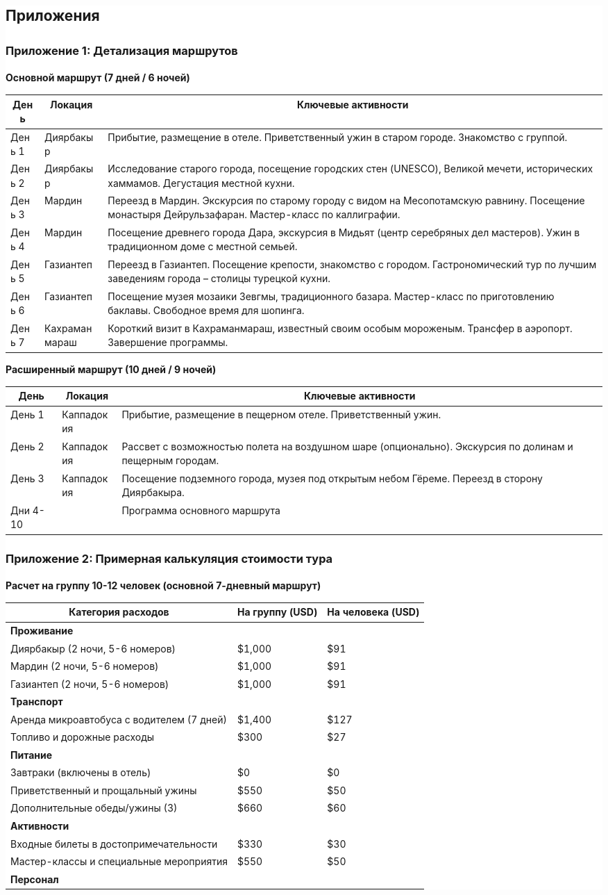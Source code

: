 ## Приложения

### Приложение 1: Детализация маршрутов

**Основной маршрут (7 дней / 6 ночей)**

|День|Локация|Ключевые активности|
|---|---|---|
|День 1|Диярбакыр|Прибытие, размещение в отеле. Приветственный ужин в старом городе. Знакомство с группой.|
|День 2|Диярбакыр|Исследование старого города, посещение городских стен (UNESCO), Великой мечети, исторических хаммамов. Дегустация местной кухни.|
|День 3|Мардин|Переезд в Мардин. Экскурсия по старому городу с видом на Месопотамскую равнину. Посещение монастыря Дейрульзафаран. Мастер-класс по каллиграфии.|
|День 4|Мардин|Посещение древнего города Дара, экскурсия в Мидьят (центр серебряных дел мастеров). Ужин в традиционном доме с местной семьей.|
|День 5|Газиантеп|Переезд в Газиантеп. Посещение крепости, знакомство с городом. Гастрономический тур по лучшим заведениям города – столицы турецкой кухни.|
|День 6|Газиантеп|Посещение музея мозаики Зевгмы, традиционного базара. Мастер-класс по приготовлению баклавы. Свободное время для шопинга.|
|День 7|Кахраманмараш|Короткий визит в Кахраманмараш, известный своим особым мороженым. Трансфер в аэропорт. Завершение программы.|

**Расширенный маршрут (10 дней / 9 ночей)**

|День|Локация|Ключевые активности|
|---|---|---|
|День 1|Каппадокия|Прибытие, размещение в пещерном отеле. Приветственный ужин.|
|День 2|Каппадокия|Рассвет с возможностью полета на воздушном шаре (опционально). Экскурсия по долинам и пещерным городам.|
|День 3|Каппадокия|Посещение подземного города, музея под открытым небом Гёреме. Переезд в сторону Диярбакыра.|
|Дни 4-10||Программа основного маршрута|

### Приложение 2: Примерная калькуляция стоимости тура

**Расчет на группу 10-12 человек (основной 7-дневный маршрут)**

|Категория расходов|На группу (USD)|На человека (USD)|
|---|---|---|
|**Проживание**|||
|Диярбакыр (2 ночи, 5-6 номеров)|$1,000|$91|
|Мардин (2 ночи, 5-6 номеров)|$1,000|$91|
|Газиантеп (2 ночи, 5-6 номеров)|$1,000|$91|
|**Транспорт**|||
|Аренда микроавтобуса с водителем (7 дней)|$1,400|$127|
|Топливо и дорожные расходы|$300|$27|
|**Питание**|||
|Завтраки (включены в отель)|$0|$0|
|Приветственный и прощальный ужины|$550|$50|
|Дополнительные обеды/ужины (3)|$660|$60|
|**Активности**|||
|Входные билеты в достопримечательности|$330|$30|
|Мастер-классы и специальные мероприятия|$550|$50|
|**Персонал**|||
